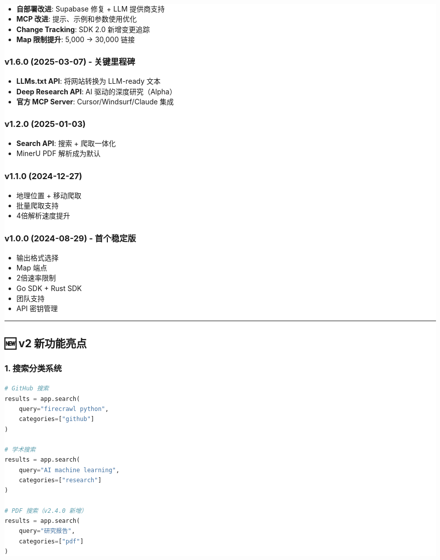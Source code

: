 - **自部署改进**: Supabase 修复 + LLM 提供商支持
- **MCP 改进**: 提示、示例和参数使用优化
- **Change Tracking**: SDK 2.0 新增变更追踪
- **Map 限制提升**: 5,000 → 30,000 链接

### v1.6.0 (2025-03-07) - 关键里程碑

- **LLMs.txt API**: 将网站转换为 LLM-ready 文本
- **Deep Research API**: AI 驱动的深度研究（Alpha）
- **官方 MCP Server**: Cursor/Windsurf/Claude 集成

### v1.2.0 (2025-01-03)

- **Search API**: 搜索 + 爬取一体化
- MinerU PDF 解析成为默认

### v1.1.0 (2024-12-27)

- 地理位置 + 移动爬取
- 批量爬取支持
- 4倍解析速度提升

### v1.0.0 (2024-08-29) - 首个稳定版

- 输出格式选择
- Map 端点
- 2倍速率限制
- Go SDK + Rust SDK
- 团队支持
- API 密钥管理

---

## 🆕 v2 新功能亮点

### 1. 搜索分类系统

```python
# GitHub 搜索
results = app.search(
    query="firecrawl python",
    categories=["github"]
)

# 学术搜索
results = app.search(
    query="AI machine learning",
    categories=["research"]
)

# PDF 搜索（v2.4.0 新增）
results = app.search(
    query="研究报告",
    categories=["pdf"]
)
```
